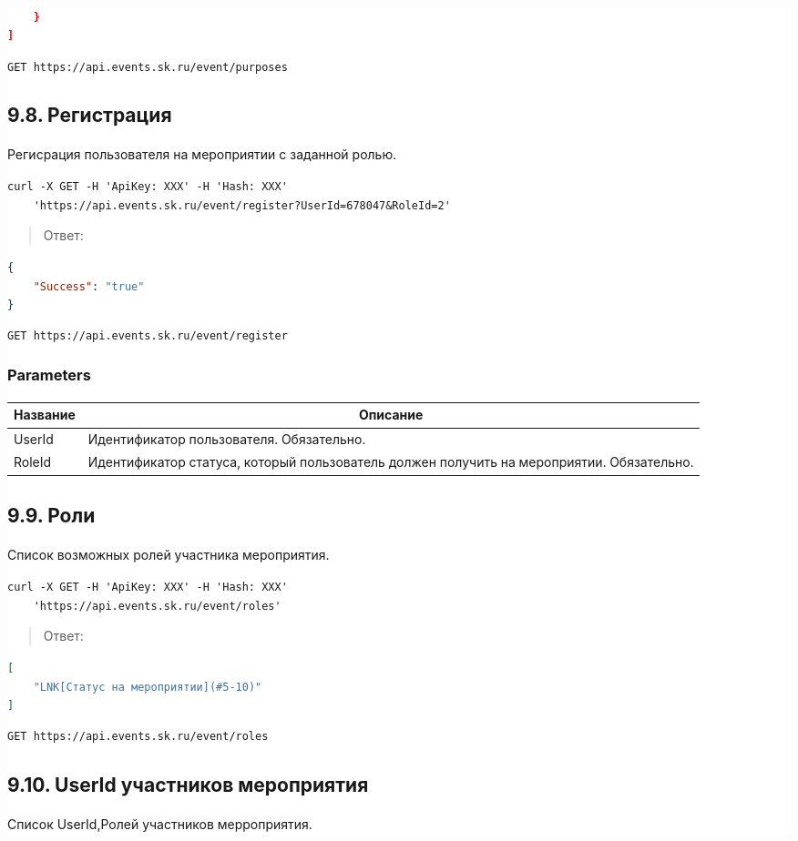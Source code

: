 ```json
    }
]
```

`GET https://api.events.sk.ru/event/purposes` 


## 9.8. Регистрация
Регисрация пользователя на мероприятии с заданной ролью.


```shell
curl -X GET -H 'ApiKey: XXX' -H 'Hash: XXX'
    'https://api.events.sk.ru/event/register?UserId=678047&RoleId=2'
```


> Ответ: 

```json
{
    "Success": "true"
}
```

`GET https://api.events.sk.ru/event/register` 
### Parameters
Название | Описание
-------- | --------
UserId | Идентификатор пользователя. Обязательно.
RoleId | Идентификатор статуса, который пользователь должен получить на мероприятии. Обязательно.


## 9.9. Роли
Список возможных ролей участника мероприятия.


```shell
curl -X GET -H 'ApiKey: XXX' -H 'Hash: XXX'
    'https://api.events.sk.ru/event/roles'
```


> Ответ: 

```json
[
    "LNK[Статус на мероприятии](#5-10)"
]
```

`GET https://api.events.sk.ru/event/roles` 


## 9.10. UserId участников мероприятия
Список UserId,Ролей участников мерроприятия.

